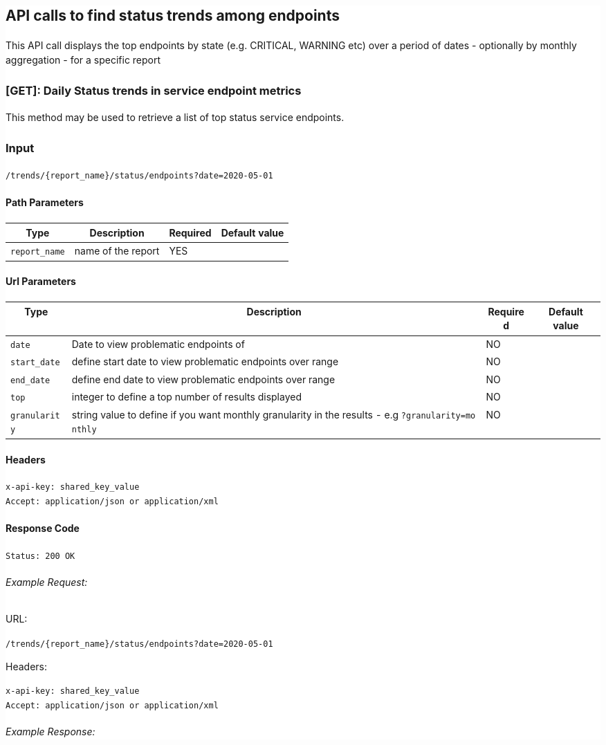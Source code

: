 

## API calls to find status trends among endpoints

This API call displays the top endpoints by state (e.g. CRITICAL, WARNING etc) over a period of dates - optionally by monthly aggregation - for a specific report

### [GET]: Daily Status trends in service endpoint metrics
This method may be used to retrieve a list of top status service endpoints. 

### Input

```
/trends/{report_name}/status/endpoints?date=2020-05-01
```

#### Path Parameters
| Type | Description | Required | Default value |
|------|-------------|----------|---------------|
|`report_name`| name of the report| YES |  |

#### Url Parameters

| Type | Description | Required | Default value |
|------|-------------|----------|---------------|
|`date`| Date to view problematic endpoints of | NO |  |
|`start_date`| define start date to view problematic endpoints over range | NO |  |
|`end_date`| define end date to view problematic endpoints over range | NO |  |
|`top`| integer to define a top number of results displayed | NO |  |
|`granularity`| string value to define if you want monthly granularity in the results - e.g `?granularity=monthly` | NO |  |


#### Headers
```
x-api-key: shared_key_value
Accept: application/json or application/xml
```

#### Response Code
```
Status: 200 OK
```


###### Example Request:
URL:
```
/trends/{report_name}/status/endpoints?date=2020-05-01
```
Headers:
```
x-api-key: shared_key_value
Accept: application/json or application/xml

```
###### Example Response:
